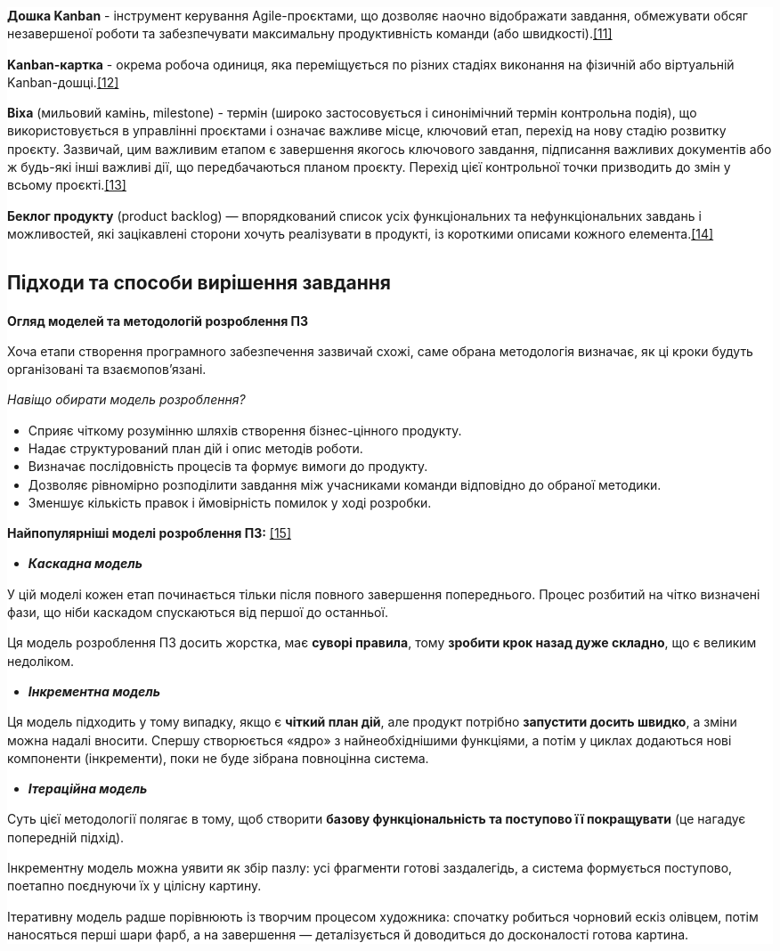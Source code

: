 <b>Дошка Kanban</b> - інструмент керування Agile-проєктами, що дозволяє наочно відображати завдання, обмежувати обсяг незавершеної роботи та забезпечувати максимальну продуктивність команди (або швидкості).[[11]](#link11)

<b>Kanban-картка</b> - окрема робоча одиниця, яка переміщується по різних стадіях виконання на фізичній або віртуальній Kanban-дошці.[[12]](#link12)

<b>Віха</b> (мильовий камінь, milestone) - термін (широко застосовується і синонімічний термін контрольна подія), що використовується в управлінні проєктами і означає важливе місце, ключовий етап, перехід на нову стадію розвитку проєкту. Зазвичай, цим важливим етапом є завершення якогось ключового завдання, підписання важливих документів або ж будь-які інші важливі дії, що передбачаються планом проєкту. Перехід цієї контрольної точки призводить до змін у всьому проєкті.[[13]](#link13)

<b>Беклог продукту</b> (product backlog) — впорядкований список усіх функціональних та нефункціональних завдань і можливостей, які зацікавлені сторони хочуть реалізувати в продукті, із короткими описами кожного елемента.[[14]](#link14)


## Підходи та способи вирішення завдання

<b> Огляд моделей та методологій розроблення ПЗ </b>

Хоча етапи створення програмного забезпечення зазвичай схожі, саме обрана методологія визначає, як ці кроки будуть організовані та взаємопов’язані.

*Навіщо обирати модель розроблення?*
-	Сприяє чіткому розумінню шляхів створення бізнес-цінного продукту.
-	Надає структурований план дій і опис методів роботи.
-	Визначає послідовність процесів та формує вимоги до продукту.
-	Дозволяє рівномірно розподілити завдання між учасниками команди відповідно до обраної методики.
-	Зменшує кількість правок і ймовірність помилок у ході розробки.

**Найпопулярніші моделі розроблення ПЗ:** [[15]](#link15)

- <b>*Каскадна модель*</b>

У цій моделі кожен етап починається тільки після повного завершення попереднього. Процес розбитий на чітко визначені фази, що ніби каскадом спускаються від першої до останньої.

Ця модель розроблення ПЗ досить жорстка, має **суворі правила**, тому **зробити крок назад дуже складно**, що є великим недоліком.

- <b>*Інкрементна модель*</b>

Ця модель підходить у тому випадку, якщо є **чіткий план дій**, але продукт потрібно **запустити досить швидко**, а зміни можна надалі вносити. Спершу створюється «ядро» з найнеобхіднішими функціями, а потім у циклах додаються нові компоненти (інкременти), поки не буде зібрана повноцінна система.

- <b>*Ітераційна модель*</b>

Суть цієї методології полягає в тому, щоб створити **базову функціональність та поступово її покращувати** (це нагадує попередній підхід). 

Інкрементну модель можна уявити як збір пазлу: усі фрагменти готові заздалегідь, а система формується поступово, поетапно поєднуючи їх у цілісну картину.

Ітеративну модель радше порівнюють із творчим процесом художника: спочатку робиться чорновий ескіз олівцем, потім наносяться перші шари фарб, а на завершення — деталізується й доводиться до досконалості готова картина.
